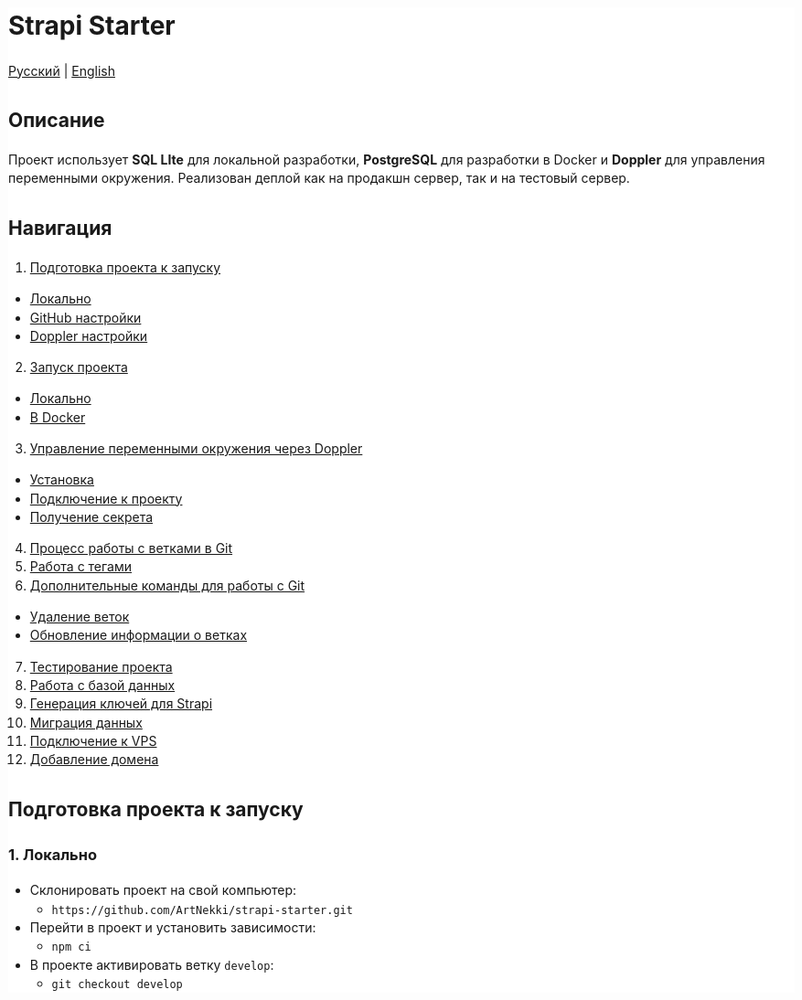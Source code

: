 # Strapi Starter

[Русский](README.md) | [English](README.en.md)

## Описание

Проект использует **SQL LIte** для локальной разработки, **PostgreSQL** для разработки в Docker и **Doppler** для управления переменными окружения.
Реализован деплой как на продакшн сервер, так и на тестовый сервер.

## Навигация

1. [Подготовка проекта к запуску](#подготовка-проекта-к-запуску)

- [Локально](#1-локально)
- [GitHub настройки](#2-github-настройки)
- [Doppler настройки](#3-doppler-настройки)

2. [Запуск проекта](#запуск-проекта)

- [Локально](#локально-1)
- [В Docker](#в-docker)

3. [Управление переменными окружения через Doppler](#управление-переменными-окружения-через-doppler)

- [Установка](#установка)
- [Подключение к проекту](#подключение-к-проекту)
- [Получение секрета](#получение-секрета)

4. [Процесс работы с ветками в Git](#процесс-работы-с-ветками-в-git)
5. [Работа с тегами](#работа-с-тегами)
6. [Дополнительные команды для работы с Git](#дополнительные-команды-для-работы-с-git)

- [Удаление веток](#удаление-веток)
- [Обновление информации о ветках](#обновление-информации-о-ветках)

7. [Тестирование проекта](#тестирование-проекта)
8. [Работа с базой данных](#работа-с-базой-данных)
9. [Генерация ключей для Strapi](#генерация-ключей-для-strapi)
10. [Миграция данных](#миграция-данных)
11. [Подключение к VPS](#подключение-к-vps)
12. [Добавление домена](#добавление-домена)

## Подготовка проекта к запуску

### 1. Локально

- Склонировать проект на свой компьютер:
  - `https://github.com/ArtNekki/strapi-starter.git`
- Перейти в проект и установить зависимости:
  - `npm ci`
- В проекте активировать ветку `develop`:
  - `git checkout develop`
